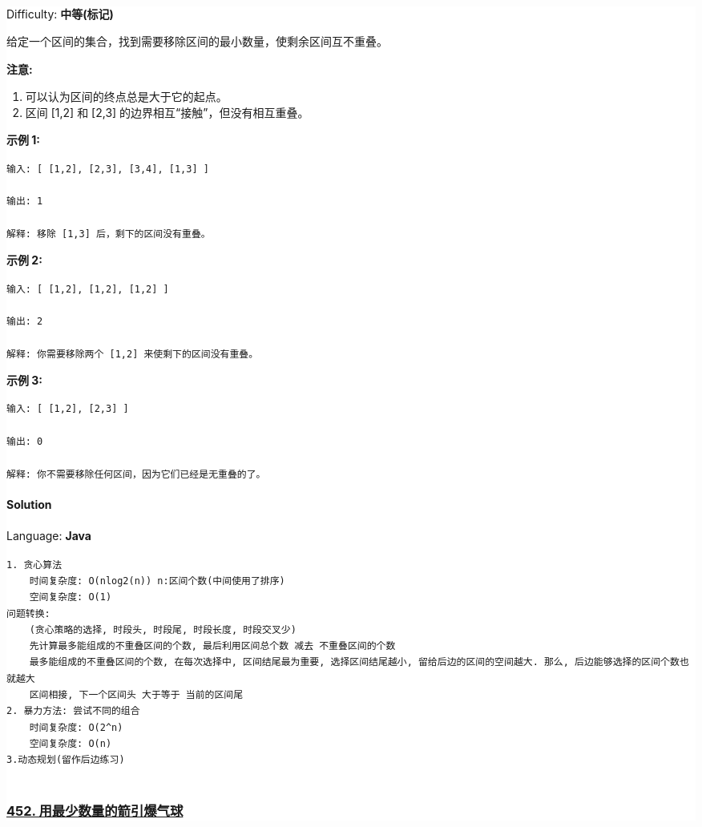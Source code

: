 Difficulty: **中等(标记)**


给定一个区间的集合，找到需要移除区间的最小数量，使剩余区间互不重叠。

**注意:**

1.  可以认为区间的终点总是大于它的起点。
2.  区间 [1,2] 和 [2,3] 的边界相互“接触”，但没有相互重叠。

**示例 1:**

```
输入: [ [1,2], [2,3], [3,4], [1,3] ]

输出: 1

解释: 移除 [1,3] 后，剩下的区间没有重叠。
```

**示例 2:**

```
输入: [ [1,2], [1,2], [1,2] ]

输出: 2

解释: 你需要移除两个 [1,2] 来使剩下的区间没有重叠。
```

**示例 3:**

```
输入: [ [1,2], [2,3] ]

输出: 0

解释: 你不需要移除任何区间，因为它们已经是无重叠的了。
```


#### Solution

Language: **Java**

```
1. 贪心算法
    时间复杂度: O(nlog2(n)) n:区间个数(中间使用了排序)
    空间复杂度: O(1)
问题转换: 
    (贪心策略的选择, 时段头, 时段尾, 时段长度, 时段交叉少)
    先计算最多能组成的不重叠区间的个数, 最后利用区间总个数 减去 不重叠区间的个数
    最多能组成的不重叠区间的个数, 在每次选择中, 区间结尾最为重要, 选择区间结尾越小, 留给后边的区间的空间越大. 那么, 后边能够选择的区间个数也就越大
    区间相接, 下一个区间头 大于等于 当前的区间尾
2. 暴力方法: 尝试不同的组合
    时间复杂度: O(2^n)
    空间复杂度: O(n)
3.动态规划(留作后边练习)
​
```
### [452\. 用最少数量的箭引爆气球](https://leetcode-cn.com/problems/minimum-number-of-arrows-to-burst-balloons/)
